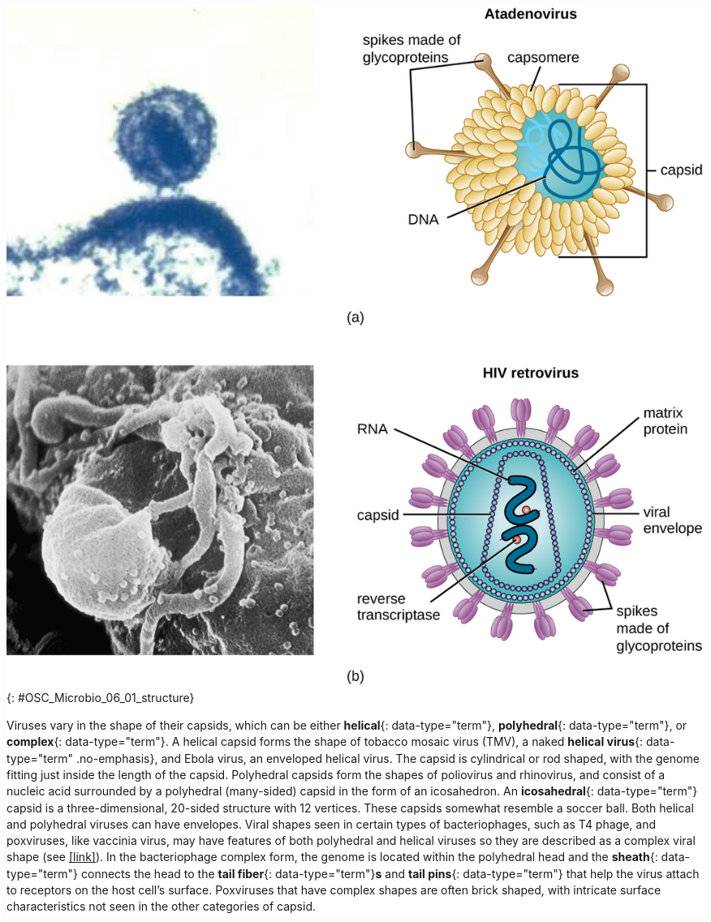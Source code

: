  ![Part A shows a micrograph of atadenovirus, which looks like a wispy sphere that has a larger, flatter structure attached to the bottom. To the right of that is an illustration of the atadenovirus that labels capsomeres, capsids, DNA, and spikes made of glycoproteins. Part B shows the enveloped human immunodeficiency virus in black and white. To the right is an illustration that labels the matrix protein, viral envelope, spikes made of glycoproteins, reverse transcriptase, capsids, and RNA.](../resources/OSC_Microbio_06_01_structure.jpg "(a) The naked atadenovirus uses spikes made of glycoproteins from its capsid to bind to host cells. (b) The enveloped human immunodeficiency virus uses spikes made of glycoproteins embedded in its envelope to bind to host cells (credit a &#x201C;micrograph&#x201D;: modification of work by NIAID; credit b &#x201C;micrograph&#x201D;: modification of work by Centers for Disease Control and Prevention)"){: #OSC_Microbio_06_01_structure}

Viruses vary in the shape of their capsids, which can be either **helical**{: data-type="term"}, **polyhedral**{: data-type="term"}, or **complex**{: data-type="term"}. A helical capsid forms the shape of tobacco mosaic virus (TMV), a naked **helical virus**{: data-type="term" .no-emphasis}, and Ebola virus, an enveloped helical virus. The capsid is cylindrical or rod shaped, with the genome fitting just inside the length of the capsid. Polyhedral capsids form the shapes of poliovirus and rhinovirus, and consist of a nucleic acid surrounded by a polyhedral (many-sided) capsid in the form of an icosahedron. An **icosahedral**{: data-type="term"} capsid is a three-dimensional, 20-sided structure with 12 vertices. These capsids somewhat resemble a soccer ball. Both helical and polyhedral viruses can have envelopes. Viral shapes seen in certain types of bacteriophages, such as T4 phage, and poxviruses, like vaccinia virus, may have features of both polyhedral and helical viruses so they are described as a complex viral shape (see [\[link\]](#OSC_Microbio_06_01_shapes)). In the bacteriophage complex form, the genome is located within the polyhedral head and the **sheath**{: data-type="term"} connects the head to the **tail fiber**{: data-type="term"}**s** and **tail pins**{: data-type="term"} that help the virus attach to receptors on the host cell’s surface. Poxviruses that have complex shapes are often brick shaped, with intricate surface characteristics not seen in the other categories of capsid.


[1]: https://www.openstax.org/l/22virustaxon